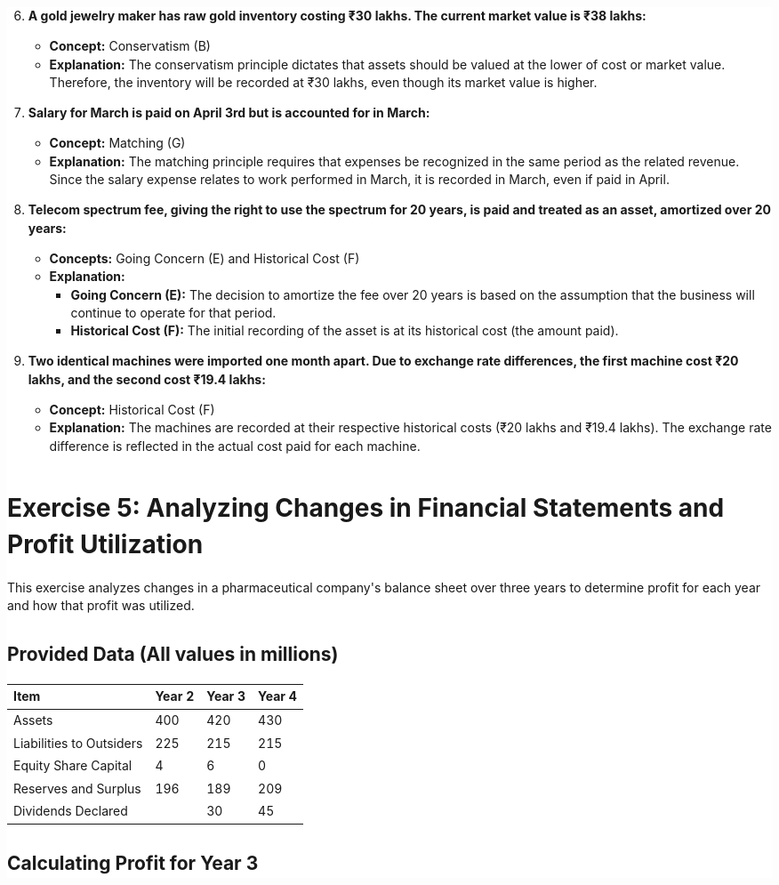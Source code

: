 6.  **A gold jewelry maker has raw gold inventory costing ₹30 lakhs. The current market value is ₹38 lakhs:**

    *   **Concept:** Conservatism (B)
    *   **Explanation:** The conservatism principle dictates that assets should be valued at the lower of cost or market value. Therefore, the inventory will be recorded at ₹30 lakhs, even though its market value is higher.

7.  **Salary for March is paid on April 3rd but is accounted for in March:**

    *   **Concept:** Matching (G)
    *   **Explanation:** The matching principle requires that expenses be recognized in the same period as the related revenue. Since the salary expense relates to work performed in March, it is recorded in March, even if paid in April.

8.  **Telecom spectrum fee, giving the right to use the spectrum for 20 years, is paid and treated as an asset, amortized over 20 years:**

    *   **Concepts:** Going Concern (E) and Historical Cost (F)
    *   **Explanation:**
        *   **Going Concern (E):** The decision to amortize the fee over 20 years is based on the assumption that the business will continue to operate for that period.
        *   **Historical Cost (F):** The initial recording of the asset is at its historical cost (the amount paid).

9.  **Two identical machines were imported one month apart. Due to exchange rate differences, the first machine cost ₹20 lakhs, and the second cost ₹19.4 lakhs:**

    *   **Concept:** Historical Cost (F)
    *   **Explanation:** The machines are recorded at their respective historical costs (₹20 lakhs and ₹19.4 lakhs). The exchange rate difference is reflected in the actual cost paid for each machine.

# Exercise 5: Analyzing Changes in Financial Statements and Profit Utilization

This exercise analyzes changes in a pharmaceutical company's balance sheet over three years to determine profit for each year and how that profit was utilized.

## Provided Data (All values in millions)

| Item                      | Year 2 | Year 3 | Year 4 |
| :------------------------ | :----- | :----- | :----- |
| Assets                    | 400    | 420    | 430    |
| Liabilities to Outsiders | 225    | 215    | 215    |
| Equity Share Capital      | 4      | 6      | 0      |
| Reserves and Surplus      | 196    | 189    | 209    |
| Dividends Declared        |        | 30     | 45     |

## Calculating Profit for Year 3
